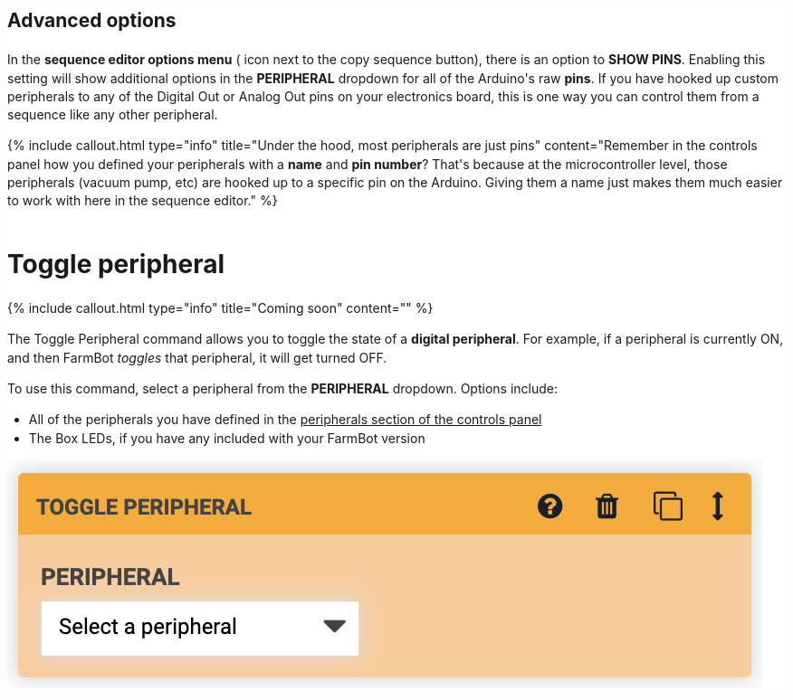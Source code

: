 ## Advanced options

In the **sequence editor options menu** (<span class="fa fa-gear"></span> icon next to the copy sequence button), there is an option to **SHOW PINS**. Enabling this setting will show additional options in the **PERIPHERAL** dropdown for all of the Arduino's raw **pins**. If you have hooked up custom peripherals to any of the Digital Out or Analog Out pins on your electronics board, this is one way you can control them from a sequence like any other peripheral.

{%
include callout.html
type="info"
title="Under the hood, most peripherals are just pins"
content="Remember in the controls panel how you defined your peripherals with a **name** and **pin number**? That's because at the microcontroller level, those peripherals (vacuum pump, etc) are hooked up to a specific pin on the Arduino. Giving them a name just makes them much easier to work with here in the sequence editor."
%}

# Toggle peripheral

{%
include callout.html
type="info"
title="Coming soon"
content=""
%}

The <span class="fb-step fb-write-pin">Toggle Peripheral</span> command allows you to toggle the state of a **digital peripheral**. For example, if a peripheral is currently ON, and then FarmBot _toggles_ that peripheral, it will get turned OFF.

To use this command, select a peripheral from the **PERIPHERAL** dropdown. Options include:

  * All of the peripherals you have defined in the [peripherals section of the controls panel](../controls/peripherals.md)
  * The Box LEDs, if you have any included with your FarmBot version

![toggle peripheral](_images/toggle_peripheral.png)
